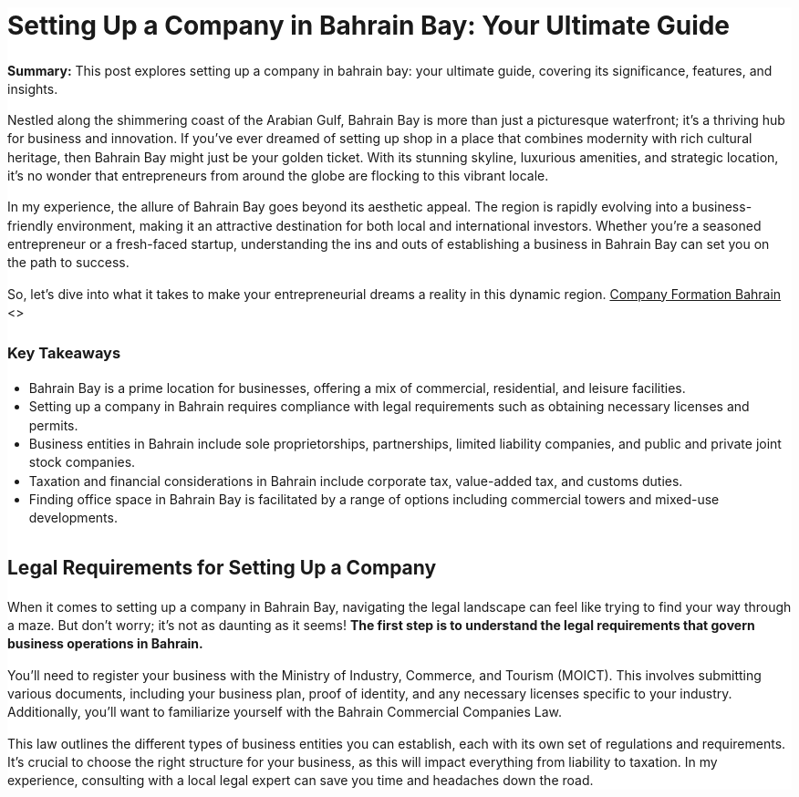 ---
---

# Setting Up a Company in Bahrain Bay: Your Ultimate Guide

**Summary:** This post explores setting up a company in bahrain bay: your ultimate guide, covering its significance, features, and insights.

Nestled along the shimmering coast of the Arabian Gulf, Bahrain Bay is more than just a picturesque waterfront; it’s a thriving hub for business and innovation. If you’ve ever dreamed of setting up shop in a place that combines modernity with rich cultural heritage, then Bahrain Bay might just be your golden ticket. With its stunning skyline, luxurious amenities, and strategic location, it’s no wonder that entrepreneurs from around the globe are flocking to this vibrant locale.   
  
In my experience, the allure of Bahrain Bay goes beyond its aesthetic appeal. The region is rapidly evolving into a business-friendly environment, making it an attractive destination for both local and international investors. Whether you’re a seasoned entrepreneur or a fresh-faced startup, understanding the ins and outs of establishing a business in Bahrain Bay can set you on the path to success.   
  
So, let’s dive into what it takes to make your entrepreneurial dreams a reality in this dynamic region. [Company Formation Bahrain](https://keylinkbh.com/company-formation-in-bahrain/) <>

### Key Takeaways

* Bahrain Bay is a prime location for businesses, offering a mix of commercial, residential, and leisure facilities.
* Setting up a company in Bahrain requires compliance with legal requirements such as obtaining necessary licenses and permits.
* Business entities in Bahrain include sole proprietorships, partnerships, limited liability companies, and public and private joint stock companies.
* Taxation and financial considerations in Bahrain include corporate tax, value-added tax, and customs duties.
* Finding office space in Bahrain Bay is facilitated by a range of options including commercial towers and mixed-use developments.

  

Legal Requirements for Setting Up a Company
-------------------------------------------

  
When it comes to setting up a company in Bahrain Bay, navigating the legal landscape can feel like trying to find your way through a maze. But don’t worry; it’s not as daunting as it seems! **The first step is to understand the legal requirements that govern business operations in Bahrain.**   
  
You’ll need to register your business with the Ministry of Industry, Commerce, and Tourism (MOICT). This involves submitting various documents, including your business plan, proof of identity, and any necessary licenses specific to your industry. Additionally, you’ll want to familiarize yourself with the Bahrain Commercial Companies Law.   
  
This law outlines the different types of business entities you can establish, each with its own set of regulations and requirements. It’s crucial to choose the right structure for your business, as this will impact everything from liability to taxation. In my experience, consulting with a local legal expert can save you time and headaches down the road.  
  